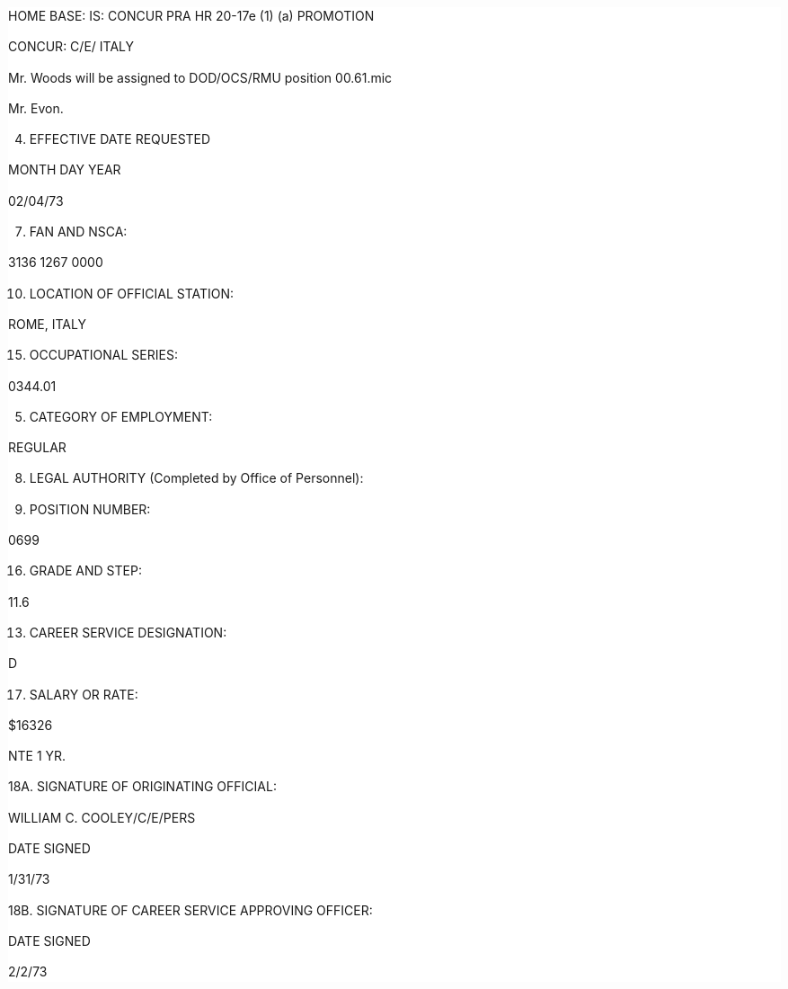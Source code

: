 HOME BASE: IS: CONCUR
PRA HR 20-17e (1) (a) PROMOTION

CONCUR: C/E/ ITALY

Mr. Woods will be assigned to DOD/OCS/RMU position 00.61.mic

Mr. Evon.

4. EFFECTIVE DATE REQUESTED

MONTH DAY YEAR

02/04/73

7. FAN AND NSCA:

3136 1267 0000

10. LOCATION OF OFFICIAL STATION:

ROME, ITALY

15. OCCUPATIONAL SERIES:

0344.01

5. CATEGORY OF EMPLOYMENT:

REGULAR

8. LEGAL AUTHORITY (Completed by Office of Personnel):

12. POSITION NUMBER:

0699

16. GRADE AND STEP:

11.6

13. CAREER SERVICE DESIGNATION:

D

17. SALARY OR RATE:

$16326

NTE 1 YR.

18A. SIGNATURE OF ORIGINATING OFFICIAL:

WILLIAM C. COOLEY/C/E/PERS

DATE SIGNED

1/31/73

18B. SIGNATURE OF CAREER SERVICE APPROVING OFFICER:

DATE SIGNED

2/2/73
